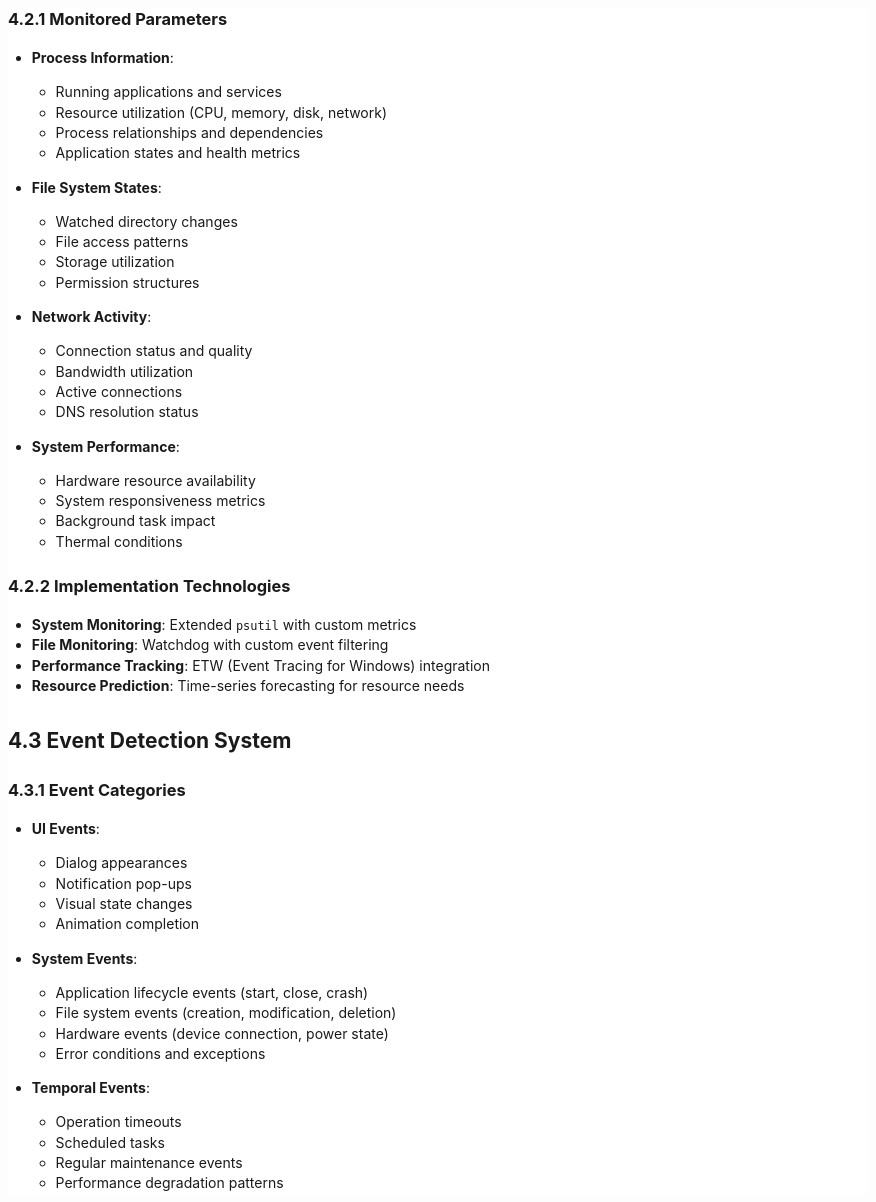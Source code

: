 ### 4.2.1 Monitored Parameters

- **Process Information**:

  - Running applications and services
  - Resource utilization (CPU, memory, disk, network)
  - Process relationships and dependencies
  - Application states and health metrics
- **File System States**:

  - Watched directory changes
  - File access patterns
  - Storage utilization
  - Permission structures
- **Network Activity**:

  - Connection status and quality
  - Bandwidth utilization
  - Active connections
  - DNS resolution status
- **System Performance**:

  - Hardware resource availability
  - System responsiveness metrics
  - Background task impact
  - Thermal conditions

### 4.2.2 Implementation Technologies

- **System Monitoring**: Extended `psutil` with custom metrics
- **File Monitoring**: Watchdog with custom event filtering
- **Performance Tracking**: ETW (Event Tracing for Windows) integration
- **Resource Prediction**: Time-series forecasting for resource needs

## 4.3 Event Detection System

### 4.3.1 Event Categories

- **UI Events**:

  - Dialog appearances
  - Notification pop-ups
  - Visual state changes
  - Animation completion
- **System Events**:

  - Application lifecycle events (start, close, crash)
  - File system events (creation, modification, deletion)
  - Hardware events (device connection, power state)
  - Error conditions and exceptions
- **Temporal Events**:

  - Operation timeouts
  - Scheduled tasks
  - Regular maintenance events
  - Performance degradation patterns
